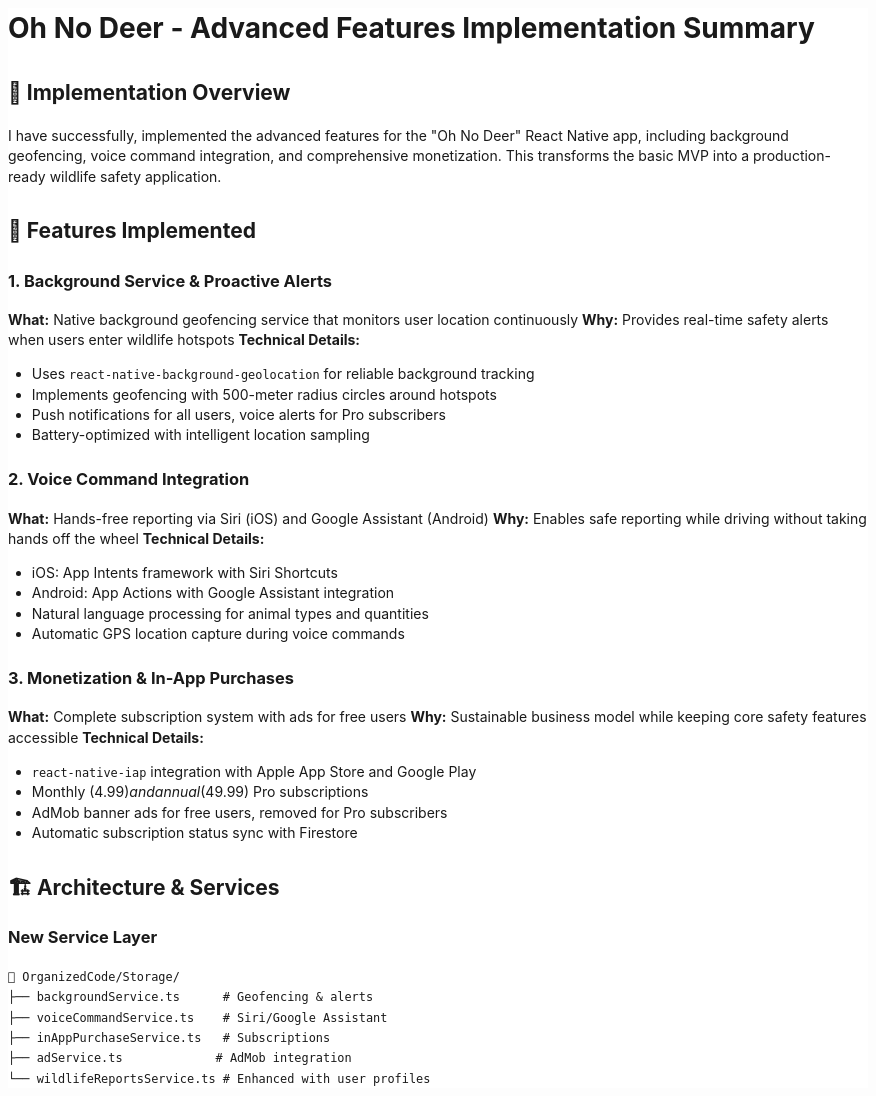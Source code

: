 # Oh No Deer - Advanced Features Implementation Summary

## 🎯 Implementation Overview

I have successfully, implemented the advanced features for the "Oh No Deer" React Native app, including background geofencing, voice command integration, and comprehensive monetization. This transforms the basic MVP into a production-ready wildlife safety application.

## 🚀 Features Implemented

### 1. Background Service & Proactive Alerts
**What:** Native background geofencing service that monitors user location continuously
**Why:** Provides real-time safety alerts when users enter wildlife hotspots
**Technical Details:**
- Uses `react-native-background-geolocation` for reliable background tracking
- Implements geofencing with 500-meter radius circles around hotspots
- Push notifications for all users, voice alerts for Pro subscribers
- Battery-optimized with intelligent location sampling

### 2. Voice Command Integration
**What:** Hands-free reporting via Siri (iOS) and Google Assistant (Android)
**Why:** Enables safe reporting while driving without taking hands off the wheel
**Technical Details:**
- iOS: App Intents framework with Siri Shortcuts
- Android: App Actions with Google Assistant integration
- Natural language processing for animal types and quantities
- Automatic GPS location capture during voice commands

### 3. Monetization & In-App Purchases
**What:** Complete subscription system with ads for free users
**Why:** Sustainable business model while keeping core safety features accessible
**Technical Details:**
- `react-native-iap` integration with Apple App Store and Google Play
- Monthly ($4.99) and annual ($49.99) Pro subscriptions
- AdMob banner ads for free users, removed for Pro subscribers
- Automatic subscription status sync with Firestore

## 🏗️ Architecture & Services

### New Service Layer
```
📁 OrganizedCode/Storage/
├── backgroundService.ts      # Geofencing & alerts
├── voiceCommandService.ts    # Siri/Google Assistant
├── inAppPurchaseService.ts   # Subscriptions
├── adService.ts             # AdMob integration
└── wildlifeReportsService.ts # Enhanced with user profiles
```
